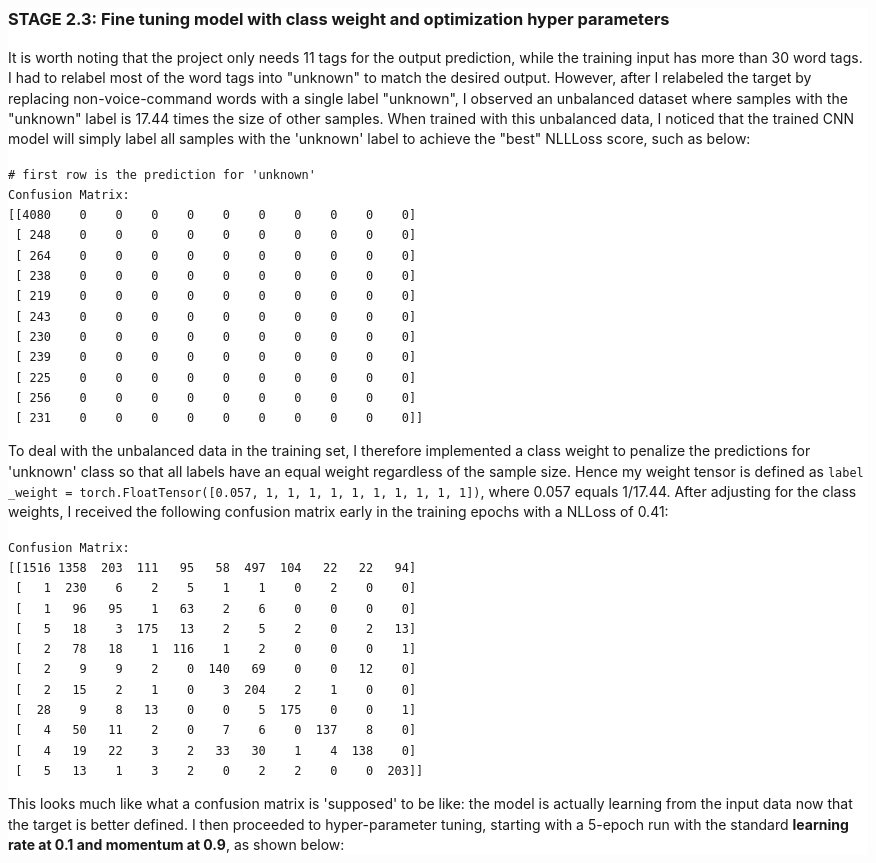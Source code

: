 ### STAGE 2.3: Fine tuning model with class weight and optimization hyper parameters

It is worth noting that the project only needs 11 tags for the output prediction, while the training input has more than 30 word tags. I had to relabel most of the word tags into "unknown" to match the desired output. However, after I relabeled the target by replacing non-voice-command words with a single label "unknown", I observed an unbalanced dataset where samples with the "unknown" label is 17.44 times the size of other samples. When trained with this unbalanced data, I noticed that the trained CNN model will simply label all samples with the 'unknown' label to achieve the "best" NLLLoss score, such as below:

```shell
# first row is the prediction for 'unknown'
Confusion Matrix:
[[4080    0    0    0    0    0    0    0    0    0    0]
 [ 248    0    0    0    0    0    0    0    0    0    0]
 [ 264    0    0    0    0    0    0    0    0    0    0]
 [ 238    0    0    0    0    0    0    0    0    0    0]
 [ 219    0    0    0    0    0    0    0    0    0    0]
 [ 243    0    0    0    0    0    0    0    0    0    0]
 [ 230    0    0    0    0    0    0    0    0    0    0]
 [ 239    0    0    0    0    0    0    0    0    0    0]
 [ 225    0    0    0    0    0    0    0    0    0    0]
 [ 256    0    0    0    0    0    0    0    0    0    0]
 [ 231    0    0    0    0    0    0    0    0    0    0]]
```

To deal with the unbalanced data in the training set, I therefore implemented a class weight to penalize the predictions for 'unknown' class so that all labels have an equal weight regardless of the sample size. Hence my weight tensor is defined as `label_weight = torch.FloatTensor([0.057, 1, 1, 1, 1, 1, 1, 1, 1, 1, 1])`, where 0.057 equals 1/17.44. After adjusting for the class weights, I received the following confusion matrix early in the training epochs with a NLLoss of 0.41:

```shell
Confusion Matrix:
[[1516 1358  203  111   95   58  497  104   22   22   94]
 [   1  230    6    2    5    1    1    0    2    0    0]
 [   1   96   95    1   63    2    6    0    0    0    0]
 [   5   18    3  175   13    2    5    2    0    2   13]
 [   2   78   18    1  116    1    2    0    0    0    1]
 [   2    9    9    2    0  140   69    0    0   12    0]
 [   2   15    2    1    0    3  204    2    1    0    0]
 [  28    9    8   13    0    0    5  175    0    0    1]
 [   4   50   11    2    0    7    6    0  137    8    0]
 [   4   19   22    3    2   33   30    1    4  138    0]
 [   5   13    1    3    2    0    2    2    0    0  203]]
```

This looks much like what a confusion matrix is 'supposed' to be like: the model is actually learning from the input data now that the target is better defined. I then proceeded to hyper-parameter tuning, starting with a 5-epoch run with the standard **learning rate at 0.1 and momentum at 0.9**, as shown below:
